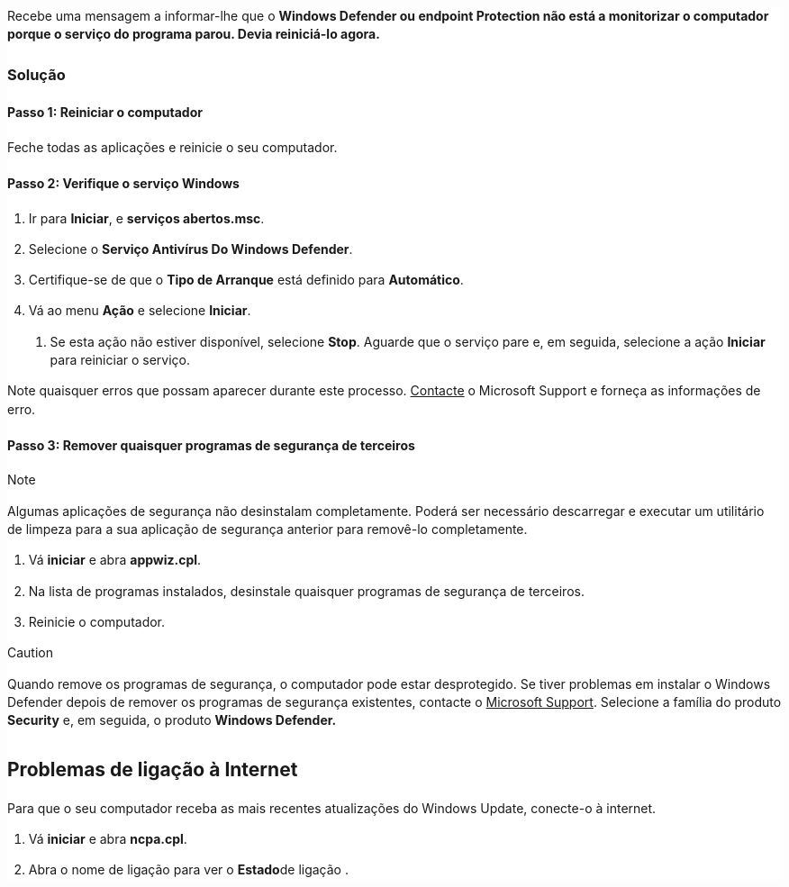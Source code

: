 Recebe uma mensagem a informar-lhe que o **Windows Defender ou endpoint Protection não está a monitorizar o computador porque o serviço do programa parou. Devia reiniciá-lo agora.**

### <a name="solution"></a>Solução

#### <a name="step-1-restart-your-computer"></a>Passo 1: Reiniciar o computador

Feche todas as aplicações e reinicie o seu computador.  

#### <a name="step-2-check-the-windows-service"></a>Passo 2: Verifique o serviço Windows

1. Ir para **Iniciar**, e **serviços abertos.msc**.  

2. Selecione o **Serviço Antivírus Do Windows Defender**.  

3. Certifique-se de que o **Tipo de Arranque** está definido para **Automático**.

4. Vá ao menu **Ação** e selecione **Iniciar**.

    1. Se esta ação não estiver disponível, selecione **Stop**. Aguarde que o serviço pare e, em seguida, selecione a ação **Iniciar** para reiniciar o serviço.  

Note quaisquer erros que possam aparecer durante este processo. [Contacte](../../core/understand/find-help.md#BKMK_SupportOptions) o Microsoft Support e forneça as informações de erro.  

#### <a name="step-3-remove-any-third-party-security-programs"></a>Passo 3: Remover quaisquer programas de segurança de terceiros  

> [!NOTE]  
> Algumas aplicações de segurança não desinstalam completamente. Poderá ser necessário descarregar e executar um utilitário de limpeza para a sua aplicação de segurança anterior para removê-lo completamente.  

1. Vá **iniciar** e abra **appwiz.cpl**.  

2. Na lista de programas instalados, desinstale quaisquer programas de segurança de terceiros.

3. Reinicie o computador.  

> [!CAUTION]  
> Quando remove os programas de segurança, o computador pode estar desprotegido. Se tiver problemas em instalar o Windows Defender depois de remover os programas de segurança existentes, contacte o [Microsoft Support](https://support.microsoft.com/supportforbusiness/productselection). Selecione a família do produto **Security** e, em seguida, o produto **Windows Defender.**

## <a name="internet-connection-issues"></a>Problemas de ligação à Internet

Para que o seu computador receba as mais recentes atualizações do Windows Update, conecte-o à internet.  

1. Vá **iniciar** e abra **ncpa.cpl**.  

2. Abra o nome de ligação para ver o **Estado**de ligação .  
